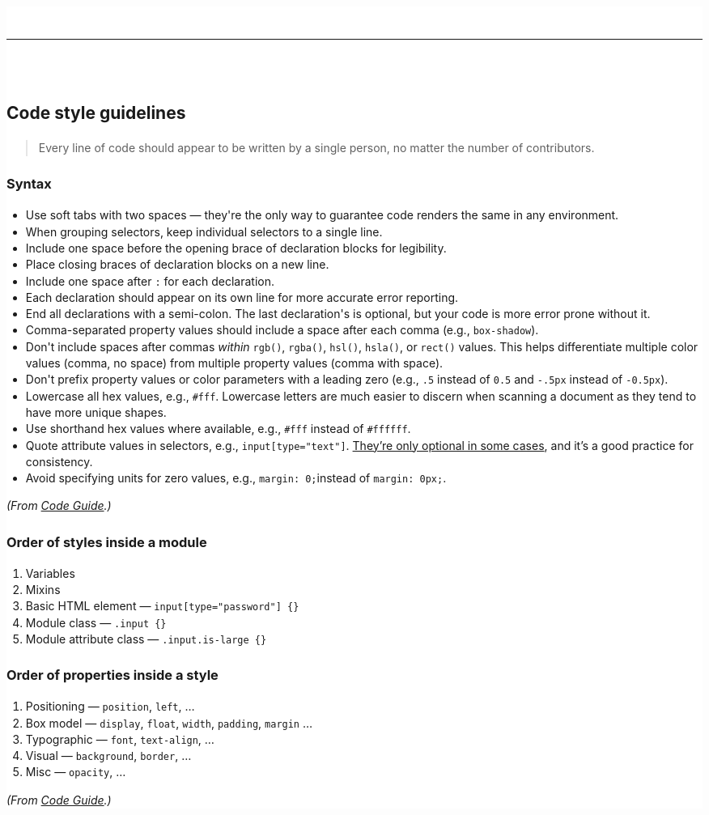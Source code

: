 ###  

---

###  

## Code style guidelines

> Every line of code should appear to be written by a single person, no matter the number of contributors.

### Syntax
- Use soft tabs with two spaces — they're the only way to guarantee code renders the same in any environment.
- When grouping selectors, keep individual selectors to a single line.
- Include one space before the opening brace of declaration blocks for legibility.
- Place closing braces of declaration blocks on a new line.
- Include one space after `:` for each declaration.
- Each declaration should appear on its own line for more accurate error reporting.
- End all declarations with a semi-colon. The last declaration's is optional, but your code is more error prone without it.
- Comma-separated property values should include a space after each comma (e.g., `box-shadow`).
- Don't include spaces after commas _within_ `rgb()`, `rgba()`, `hsl()`, `hsla()`, or `rect()` values. This helps differentiate multiple color values (comma, no space) from multiple property values (comma with space).
- Don't prefix property values or color parameters with a leading zero (e.g., `.5` instead of `0.5` and `-.5px` instead of `-0.5px`).
- Lowercase all hex values, e.g., `#fff`. Lowercase letters are much easier to discern when scanning a document as they tend to have more unique shapes.
- Use shorthand hex values where available, e.g., `#fff` instead of `#ffffff`.
- Quote attribute values in selectors, e.g., `input[type="text"]`. [They’re only optional in some cases](http://mathiasbynens.be/notes/unquoted-attribute-values#css), and it’s a good practice for consistency.
- Avoid specifying units for zero values, e.g., `margin: 0;`instead of `margin: 0px;`.

_(From [Code Guide](http://codeguide.co/).)_

### Order of styles inside a module
1. Variables
2. Mixins
3. Basic HTML element — `input[type="password"] {}`
4. Module class — `.input {}`
5. Module attribute class — `.input.is-large {}`

### Order of properties inside a style
1. Positioning — `position`,  `left`, …
2. Box model — `display`,  `float`,  `width`,  `padding`,  `margin` …
3. Typographic — `font`,  `text-align`, …
4. Visual — `background`,  `border`, …
5. Misc — `opacity`, …

_(From [Code Guide](http://codeguide.co/).)_
